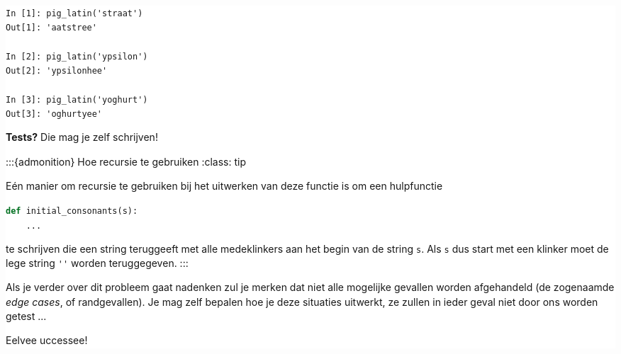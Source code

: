 ```ipython
In [1]: pig_latin('straat')
Out[1]: 'aatstree'

In [2]: pig_latin('ypsilon')
Out[2]: 'ypsilonhee'

In [3]: pig_latin('yoghurt')
Out[3]: 'oghurtyee'
```

**Tests?** Die mag je zelf schrijven!

:::{admonition} Hoe recursie te gebruiken
:class: tip

Eén manier om recursie te gebruiken bij het uitwerken van deze functie is om een hulpfunctie

```python
def initial_consonants(s):
    ...
```

te schrijven die een string teruggeeft met alle medeklinkers aan het begin van de string `s`. Als `s` dus start met een klinker moet de lege string `''` worden teruggegeven.
:::

Als je verder over dit probleem gaat nadenken zul je merken dat niet alle mogelijke gevallen worden afgehandeld (de zogenaamde *edge cases*, of randgevallen). Je mag zelf bepalen hoe je deze situaties uitwerkt, ze zullen in ieder geval niet door ons worden getest ...

Eelvee uccessee!

[^easter-egg]: Google Pig Latin is een *easter egg* en zo zijn er meer van deze verborgen grappen en functies op Google te vinden. Typ bijvoorbeeld "recursie" en zie met welke suggestie Google komt ... of typ "What is the Answer to Life, the Universe and Everything" en ontdek waarom wij het getal 42 vaak in voorbeelden gebruiken!
